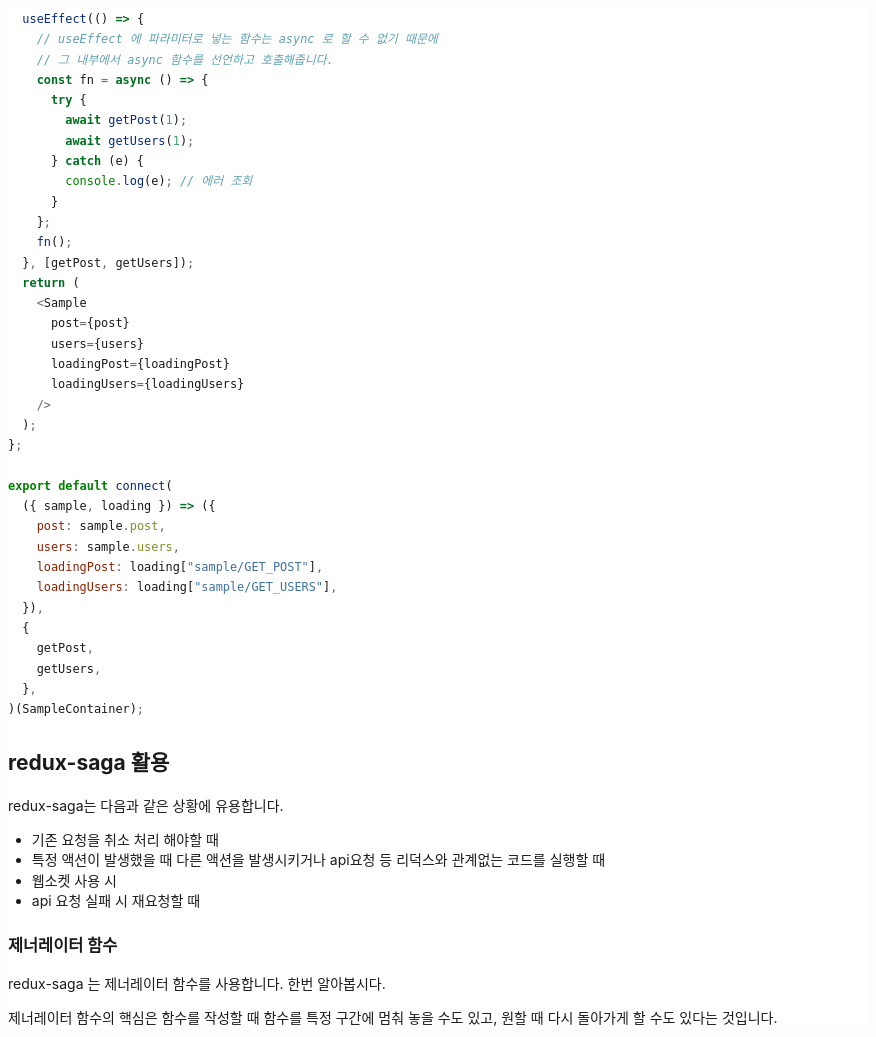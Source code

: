 ```js
  useEffect(() => {
    // useEffect 에 파라미터로 넣는 함수는 async 로 할 수 없기 때문에
    // 그 내부에서 async 함수를 선언하고 호출해줍니다.
    const fn = async () => {
      try {
        await getPost(1);
        await getUsers(1);
      } catch (e) {
        console.log(e); // 에러 조회
      }
    };
    fn();
  }, [getPost, getUsers]);
  return (
    <Sample
      post={post}
      users={users}
      loadingPost={loadingPost}
      loadingUsers={loadingUsers}
    />
  );
};

export default connect(
  ({ sample, loading }) => ({
    post: sample.post,
    users: sample.users,
    loadingPost: loading["sample/GET_POST"],
    loadingUsers: loading["sample/GET_USERS"],
  }),
  {
    getPost,
    getUsers,
  },
)(SampleContainer);
```

## redux-saga 활용

redux-saga는 다음과 같은 상황에 유용합니다.

- 기존 요청을 취소 처리 해야할 때
- 특정 액션이 발생했을 때 다른 액션을 발생시키거나 api요청 등 리덕스와 관계없는 코드를 실행할 때
- 웹소켓 사용 시
- api 요청 실패 시 재요청할 때

### 제너레이터 함수

redux-saga 는 제너레이터 함수를 사용합니다. 한번 알아봅시다.

제너레이터 함수의 핵심은 함수를 작성할 때 함수를 특정 구간에 멈춰 놓을 수도 있고, 원할 때 다시 돌아가게 할 수도 있다는 것입니다.
